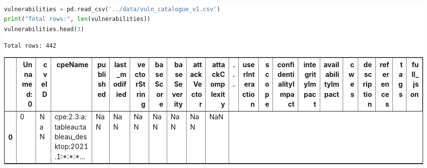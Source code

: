 


```python
vulnerabilities = pd.read_csv('../data/vuln_catalogue_v1.csv')
print("Total rows:", len(vulnerabilities))
vulnerabilities.head(3)
```

    Total rows: 442
    




<div>
<style scoped>
    .dataframe tbody tr th:only-of-type {
        vertical-align: middle;
    }

    .dataframe tbody tr th {
        vertical-align: top;
    }

    .dataframe thead th {
        text-align: right;
    }
</style>
<table border="1" class="dataframe">
  <thead>
    <tr style="text-align: right;">
      <th></th>
      <th>Unnamed: 0</th>
      <th>cveID</th>
      <th>cpeName</th>
      <th>published</th>
      <th>last_modified</th>
      <th>vectorString</th>
      <th>baseScore</th>
      <th>baseSeverity</th>
      <th>attackVector</th>
      <th>attackComplexity</th>
      <th>...</th>
      <th>userInteraction</th>
      <th>scope</th>
      <th>confidentialityImpact</th>
      <th>integrityImpact</th>
      <th>availabilityImpact</th>
      <th>cwes</th>
      <th>description</th>
      <th>references</th>
      <th>tags</th>
      <th>full_json</th>
    </tr>
  </thead>
  <tbody>
    <tr>
      <th>0</th>
      <td>0</td>
      <td>NaN</td>
      <td>cpe:2.3:a:tableau:tableau_desktop:2021.1:*:*:*...</td>
      <td>NaN</td>
      <td>NaN</td>
      <td>NaN</td>
      <td>NaN</td>
      <td>NaN</td>
      <td>NaN</td>
      <td>NaN</td>